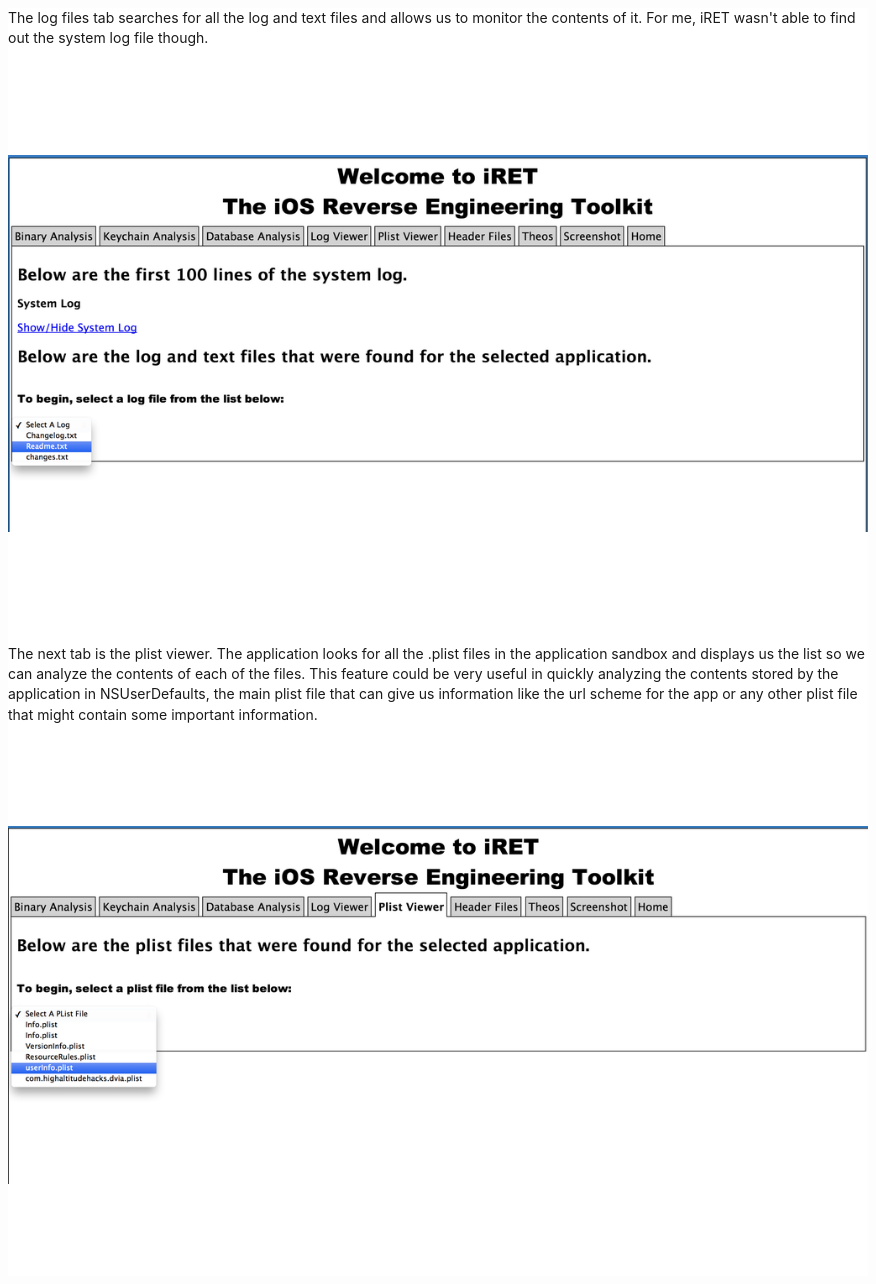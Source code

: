 <p>The log files tab searches for all the log and text files and allows us to monitor the contents of it. For me, iRET wasn't able to find out the system log file though.</p>

<img src="/images/posts/ios32/12.png" width="1279" height="562" alt="12">

<p>The next tab is the plist viewer. The application looks for all the .plist files in the application sandbox and displays us the list so we can analyze the contents of each of the files. This feature could be very useful in quickly analyzing the contents stored by the application in NSUserDefaults, the main plist file that can give us information like the url scheme for the app or any other plist file that might contain some important information.</p>

<img src="/images/posts/ios32/13.png" width="1275" height="532" alt="13">